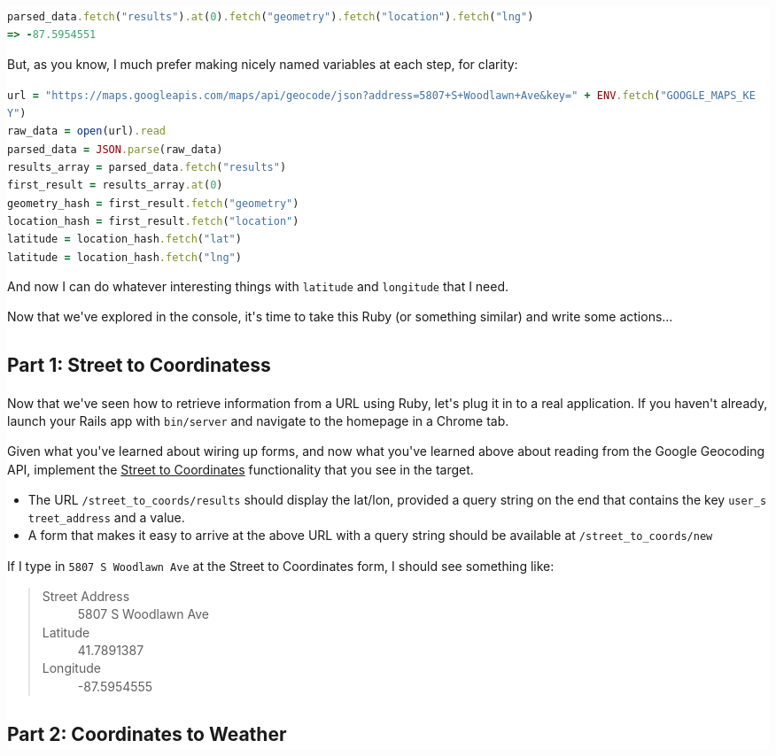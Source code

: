 ```ruby
parsed_data.fetch("results").at(0).fetch("geometry").fetch("location").fetch("lng")
=> -87.5954551
```

But, as you know, I much prefer making nicely named variables at each step, for clarity:

```ruby
url = "https://maps.googleapis.com/maps/api/geocode/json?address=5807+S+Woodlawn+Ave&key=" + ENV.fetch("GOOGLE_MAPS_KEY")
raw_data = open(url).read
parsed_data = JSON.parse(raw_data)
results_array = parsed_data.fetch("results")
first_result = results_array.at(0)
geometry_hash = first_result.fetch("geometry")
location_hash = first_result.fetch("location")
latitude = location_hash.fetch("lat")
latitude = location_hash.fetch("lng")
```

And now I can do whatever interesting things with `latitude` and `longitude` that I need.

Now that we've explored in the console, it's time to take this Ruby (or something similar) and write some actions...

## Part 1: Street to Coordinatess

Now that we've seen how to retrieve information from a URL using Ruby, let's plug it in to a real application. If you haven't already, launch your Rails app with `bin/server` and navigate to the homepage in a Chrome tab.

Given what you've learned about wiring up forms, and now what you've learned above about reading from the Google Geocoding API, implement the [Street to Coordinates](https://omnicalc-2.matchthetarget.com/street_to_coords/new) functionality that you see in the target.

 - The URL `/street_to_coords/results` should display the lat/lon, provided a query string on the end that contains the key `user_street_address` and a value.
 - A form that makes it easy to arrive at the above URL with a query string should be available at `/street_to_coords/new`

If I type in `5807 S Woodlawn Ave` at the Street to Coordinates form, I should see something like:

<blockquote>
<dl>
  <dt>Street Address</dt>
  <dd>5807 S Woodlawn Ave</dd>

  <dt>Latitude</dt>
  <dd>41.7891387</dd>

  <dt>Longitude</dt>
  <dd>-87.5954555</dd>
</dl>
</blockquote>

## Part 2: Coordinates to Weather
